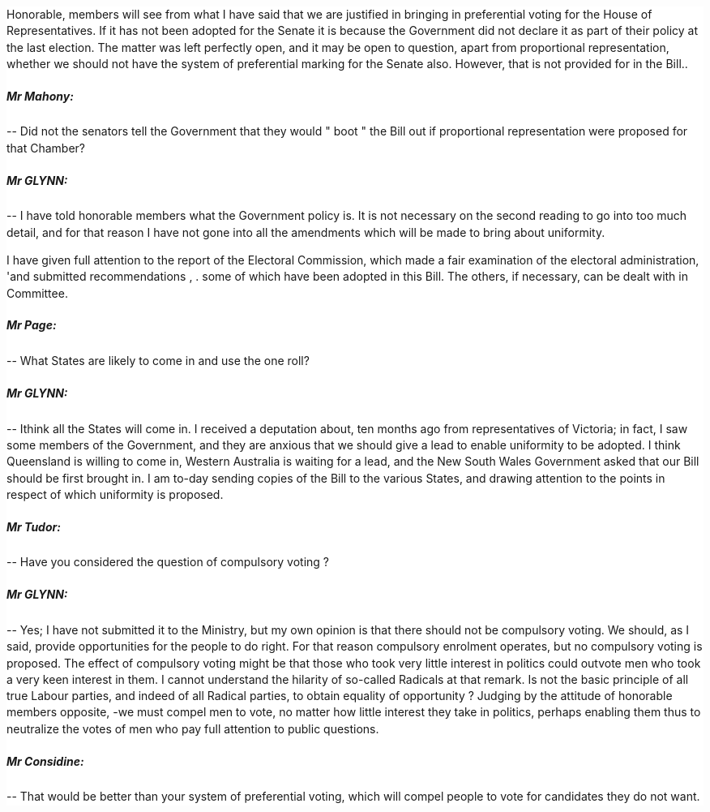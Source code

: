 Honorable, members will see from what I have said that we are justified in bringing in preferential voting for the House of Representatives. If it has not been adopted for the Senate it is because the Government did not declare it as part of their policy at the last election. The matter was left perfectly open, and it may be open to question, apart from proportional representation, whether we should not have the system of preferential marking for the Senate also. However, that is not provided for in the Bill.. 

##### Mr Mahony:

-- Did not the senators tell the Government that they would " boot " the Bill out if proportional representation were proposed for that Chamber? 

##### Mr GLYNN:

-- I have told honorable members what the Government policy is. It is not necessary on the second reading to go into too much detail, and for that reason I have not gone into all the amendments which will be made to bring about uniformity. 

I have given full attention to the report of the Electoral Commission, which made a fair examination of the electoral administration, 'and submitted recommendations , . some of which have been adopted in this Bill. The others, if necessary, can be dealt with in Committee. 

##### Mr Page:

-- What States are likely to come in and use the one roll? 

##### Mr GLYNN:

-- Ithink all the States will come in. I received a deputation about, ten months ago from representatives of Victoria; in fact, I saw some members of the Government, and they are anxious that we should give a lead to enable uniformity to be adopted. I think Queensland is willing to come in, Western Australia is waiting for a lead, and the New South Wales Government asked that our Bill should be first brought in. I am to-day sending copies of the Bill to the various States, and drawing attention to the points in respect of which uniformity is proposed. 

##### Mr Tudor:

-- Have you considered the question of compulsory voting ? 

##### Mr GLYNN:

-- Yes; I have not submitted it to the Ministry, but my own opinion is that there should not be compulsory voting. We should, as I said, provide opportunities for the people to do right. For that reason compulsory enrolment operates, but no compulsory voting is proposed. The effect of compulsory voting might be that those who took  very little interest in politics could outvote men who took a very keen interest in them. I cannot understand the hilarity of so-called Radicals at that remark. Is not the basic principle of all true Labour parties, and indeed of all Radical parties, to obtain equality of opportunity ? Judging by the attitude of honorable members opposite, -we must compel men to vote, no matter how little interest they take in politics, perhaps enabling them thus to neutralize the votes of men who pay full attention to public questions. 

##### Mr Considine:

--  That would be better than your system of preferential voting, which will compel people to vote for candidates they do not want. 
